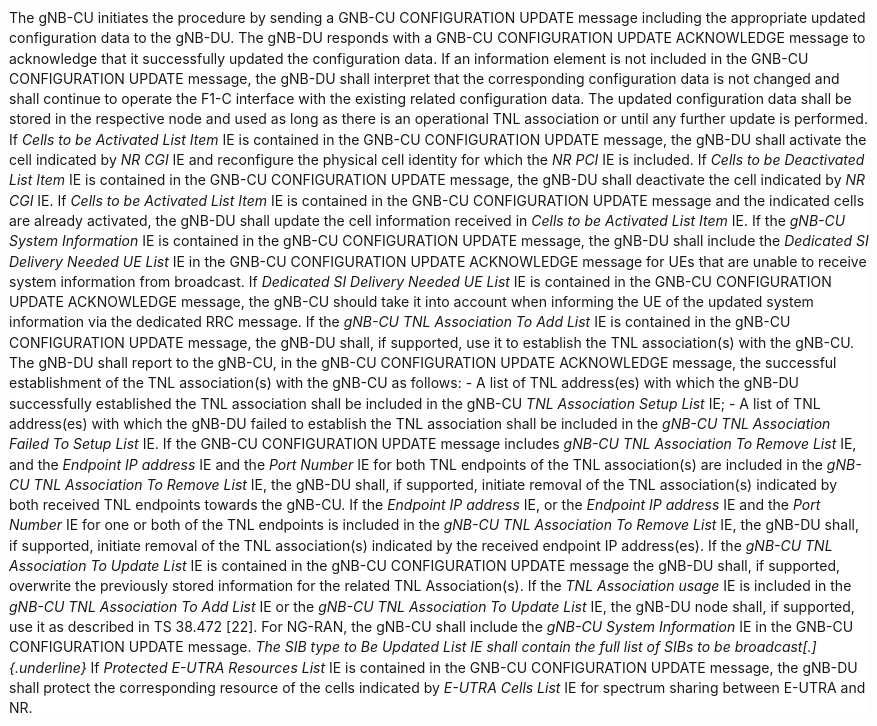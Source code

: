 The gNB-CU initiates the procedure by sending a GNB-CU CONFIGURATION UPDATE
message including the appropriate updated configuration data to the gNB-DU.
The gNB-DU responds with a GNB-CU CONFIGURATION UPDATE ACKNOWLEDGE message to
acknowledge that it successfully updated the configuration data. If an
information element is not included in the GNB-CU CONFIGURATION UPDATE
message, the gNB-DU shall interpret that the corresponding configuration data
is not changed and shall continue to operate the F1-C interface with the
existing related configuration data.
The updated configuration data shall be stored in the respective node and used
as long as there is an operational TNL association or until any further update
is performed.
If _Cells to be Activated List Item_ IE is contained in the GNB-CU
CONFIGURATION UPDATE message, the gNB-DU shall activate the cell indicated by
_NR CGI_ IE and reconfigure the physical cell identity for which the _NR PCI_
IE is included.
If _Cells to be Deactivated List Item_ IE is contained in the GNB-CU
CONFIGURATION UPDATE message, the gNB-DU shall deactivate the cell indicated
by _NR CGI_ IE.
If _Cells to be Activated List Item_ IE is contained in the GNB-CU
CONFIGURATION UPDATE message and the indicated cells are already activated,
the gNB-DU shall update the cell information received in _Cells to be
Activated List Item_ IE.
If the _gNB-CU System Information_ IE is contained in the gNB-CU CONFIGURATION
UPDATE message, the gNB-DU shall include the _Dedicated SI Delivery Needed UE
List_ IE in the GNB-CU CONFIGURATION UPDATE ACKNOWLEDGE message for UEs that
are unable to receive system information from broadcast.
If _Dedicated SI Delivery Needed UE List_ IE is contained in the GNB-CU
CONFIGURATION UPDATE ACKNOWLEDGE message, the gNB-CU should take it into
account when informing the UE of the updated system information via the
dedicated RRC message.
If the _gNB-CU TNL Association To Add List_ IE is contained in the gNB-CU
CONFIGURATION UPDATE message, the gNB-DU shall, if supported, use it to
establish the TNL association(s) with the gNB-CU. The gNB-DU shall report to
the gNB-CU, in the gNB-CU CONFIGURATION UPDATE ACKNOWLEDGE message, the
successful establishment of the TNL association(s) with the gNB-CU as follows:
\- A list of TNL address(es) with which the gNB-DU successfully established
the TNL association shall be included in the gNB-CU _TNL Association Setup
List_ IE;
\- A list of TNL address(es) with which the gNB-DU failed to establish the TNL
association shall be included in the _gNB-CU TNL Association Failed To Setup
List_ IE.
If the GNB-CU CONFIGURATION UPDATE message includes _gNB-CU TNL Association To
Remove List_ IE, and the _Endpoint IP address_ IE and the _Port Number_ IE for
both TNL endpoints of the TNL association(s) are included in the _gNB-CU TNL
Association To Remove List_ IE, the gNB-DU shall, if supported, initiate
removal of the TNL association(s) indicated by both received TNL endpoints
towards the gNB-CU. If the _Endpoint IP address_ IE, or the _Endpoint IP
address_ IE and the _Port Number_ IE for one or both of the TNL endpoints is
included in the _gNB-CU TNL Association To Remove List_ IE, the gNB-DU shall,
if supported, initiate removal of the TNL association(s) indicated by the
received endpoint IP address(es).
If the _gNB-CU TNL Association To Update List_ IE is contained in the gNB-CU
CONFIGURATION UPDATE message the gNB-DU shall, if supported, overwrite the
previously stored information for the related TNL Association(s).
If the _TNL_ _Association usage_ IE is included in the _gNB-CU TNL Association
To Add List_ IE or the _gNB-CU TNL Association To Update List_ IE, the gNB-DU
node shall, if supported, use it as described in TS 38.472 [22].
For NG-RAN, the gNB-CU shall include the _gNB-CU System Information_ IE in the
GNB-CU CONFIGURATION UPDATE message. _The SIB type to Be Updated List IE shall
contain the full list of SIBs to be broadcast[.]{.underline}_
If _Protected E-UTRA Resources List_ IE is contained in the GNB-CU
CONFIGURATION UPDATE message, the gNB-DU shall protect the corresponding
resource of the cells indicated by _E-UTRA Cells_ _List_ IE for spectrum
sharing between E-UTRA and NR.